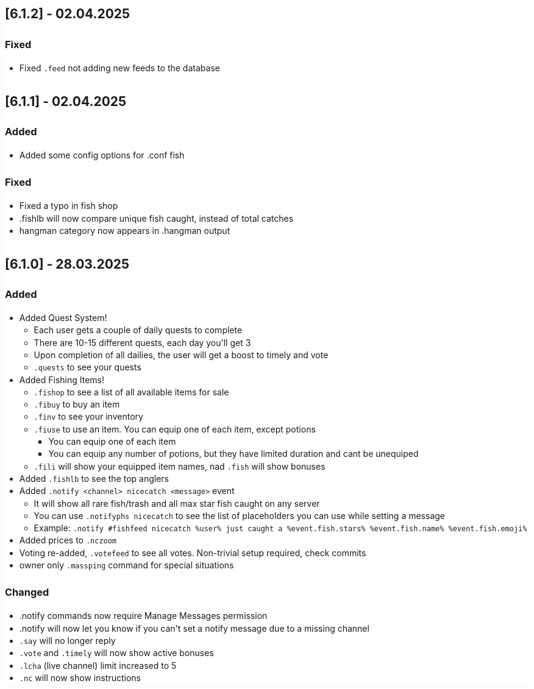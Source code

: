 ## [6.1.2] - 02.04.2025

### Fixed
- Fixed `.feed` not adding new feeds to the database

## [6.1.1] - 02.04.2025

### Added
- Added some config options for .conf fish

### Fixed
- Fixed a typo in fish shop
- .fishlb will now compare unique fish caught, instead of total catches
- hangman category now appears in .hangman output

## [6.1.0] - 28.03.2025

### Added
- Added Quest System!
  - Each user gets a couple of daily quests to complete
  - There are 10-15 different quests, each day you'll get 3
  - Upon completion of all dailies, the user will get a boost to timely and vote
  - `.quests` to see your quests
- Added Fishing Items!
  - `.fishop` to see a list of all available items for sale
  - `.fibuy` to buy an item
  - `.finv` to see your inventory
  - `.fiuse` to use an item. You can equip one of each item, except potions
    - You can equip one of each item
    - You can equip any number of potions, but they have limited duration and cant be unequiped
  - `.fili` will show your equipped item names, nad `.fish` will show bonuses
- Added `.fishlb` to see the top anglers
- Added `.notify <channel> nicecatch <message>` event
  - It will show all rare fish/trash and all max star fish caught on any server
  - You can use `.notifyphs nicecatch`  to see the list of placeholders you can use while setting a message
  - Example: `.notify #fishfeed nicecatch %user% just caught a %event.fish.stars% %event.fish.name% %event.fish.emoji%`
- Added prices to `.nczoom`
- Voting re-added, `.votefeed` to see all votes. Non-trivial setup required, check commits
- owner only `.massping` command for special situations

### Changed
- .notify commands now require Manage Messages permission
- .notify will now let you know if you can't set a notify message due to a missing channel
- `.say` will no longer reply
- `.vote` and `.timely` will now show active bonuses
- `.lcha` (live channel) limit increased to 5
- `.nc` will now show instructions
